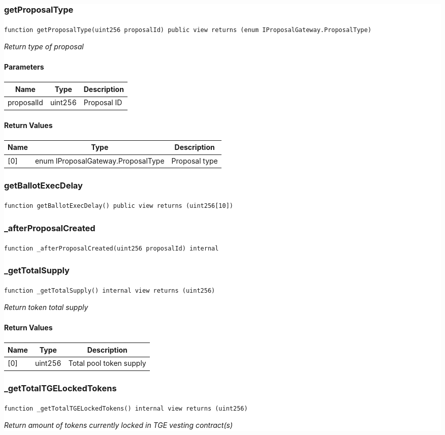 ### getProposalType

```solidity
function getProposalType(uint256 proposalId) public view returns (enum IProposalGateway.ProposalType)
```

_Return type of proposal_

#### Parameters

| Name | Type | Description |
| ---- | ---- | ----------- |
| proposalId | uint256 | Proposal ID |

#### Return Values

| Name | Type | Description |
| ---- | ---- | ----------- |
| [0] | enum IProposalGateway.ProposalType | Proposal type |

### getBallotExecDelay

```solidity
function getBallotExecDelay() public view returns (uint256[10])
```

### _afterProposalCreated

```solidity
function _afterProposalCreated(uint256 proposalId) internal
```

### _getTotalSupply

```solidity
function _getTotalSupply() internal view returns (uint256)
```

_Return token total supply_

#### Return Values

| Name | Type | Description |
| ---- | ---- | ----------- |
| [0] | uint256 | Total pool token supply |

### _getTotalTGELockedTokens

```solidity
function _getTotalTGELockedTokens() internal view returns (uint256)
```

_Return amount of tokens currently locked in TGE vesting contract(s)_
